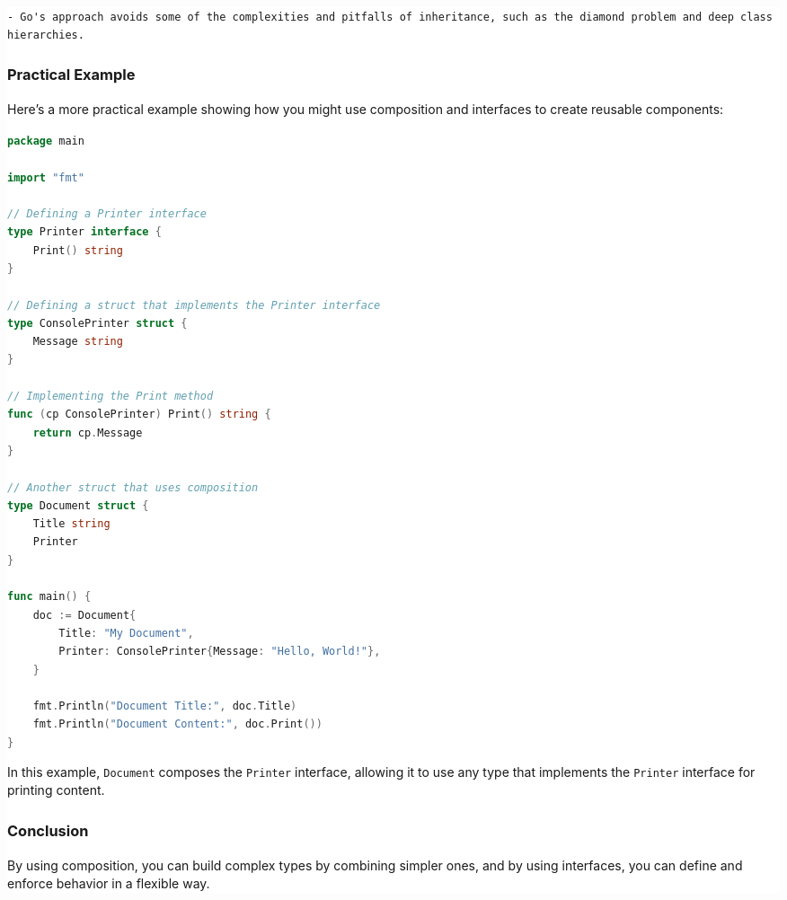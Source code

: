     - Go's approach avoids some of the complexities and pitfalls of inheritance, such as the diamond problem and deep class hierarchies.

### Practical Example

Here’s a more practical example showing how you might use composition and interfaces to create reusable components:

```go
package main

import "fmt"

// Defining a Printer interface
type Printer interface {
    Print() string
}

// Defining a struct that implements the Printer interface
type ConsolePrinter struct {
    Message string
}

// Implementing the Print method
func (cp ConsolePrinter) Print() string {
    return cp.Message
}

// Another struct that uses composition
type Document struct {
    Title string
    Printer
}

func main() {
    doc := Document{
        Title: "My Document",
        Printer: ConsolePrinter{Message: "Hello, World!"},
    }

    fmt.Println("Document Title:", doc.Title)
    fmt.Println("Document Content:", doc.Print())
}

```

In this example, `Document` composes the `Printer` interface, allowing it to use any type that implements the `Printer` interface for printing content.

### Conclusion

 By using composition, you can build complex types by combining simpler ones, and by using interfaces, you can define and enforce behavior in a flexible way.

